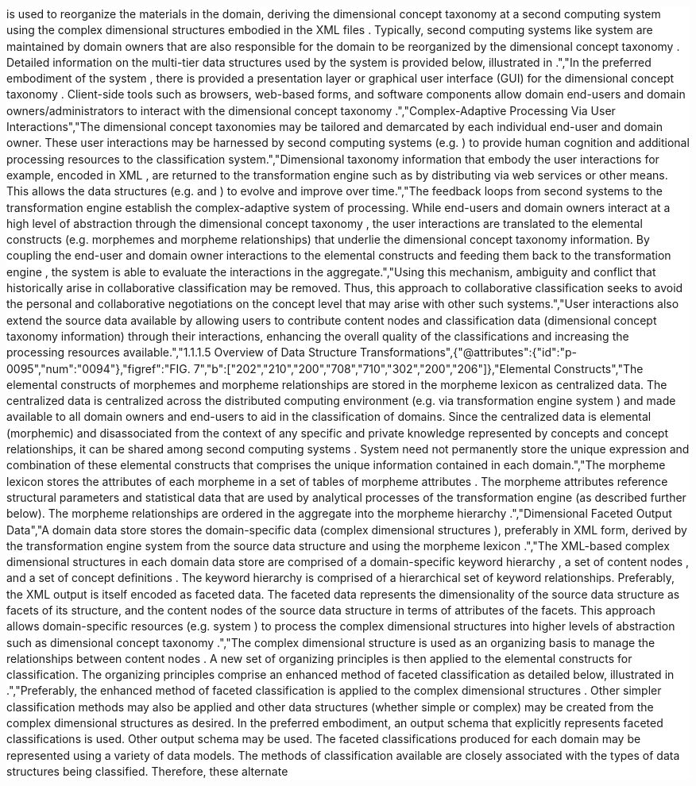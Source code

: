 is used to reorganize the materials in the domain, deriving the dimensional concept taxonomy  at a second computing system  using the complex dimensional structures embodied in the XML files . Typically, second computing systems like system  are maintained by domain owners that are also responsible for the domain to be reorganized by the dimensional concept taxonomy . Detailed information on the multi-tier data structures used by the system is provided below, illustrated in .","In the preferred embodiment of the system , there is provided a presentation layer  or graphical user interface (GUI) for the dimensional concept taxonomy . Client-side tools  such as browsers, web-based forms, and software components allow domain end-users and domain owners\/administrators to interact with the dimensional concept taxonomy .","Complex-Adaptive Processing Via User Interactions","The dimensional concept taxonomies  may be tailored and demarcated by each individual end-user and domain owner. These user interactions may be harnessed by second computing systems (e.g. ) to provide human cognition and additional processing resources to the classification system.","Dimensional taxonomy information that embody the user interactions for example, encoded in XML , are returned to the transformation engine  such as by distributing via web services or other means. This allows the data structures (e.g.  and ) to evolve and improve over time.","The feedback loops from second systems  to the transformation engine  establish the complex-adaptive system of processing. While end-users and domain owners interact at a high level of abstraction through the dimensional concept taxonomy , the user interactions are translated to the elemental constructs (e.g. morphemes and morpheme relationships) that underlie the dimensional concept taxonomy information. By coupling the end-user and domain owner interactions to the elemental constructs and feeding them back to the transformation engine , the system is able to evaluate the interactions in the aggregate.","Using this mechanism, ambiguity and conflict that historically arise in collaborative classification may be removed. Thus, this approach to collaborative classification seeks to avoid the personal and collaborative negotiations on the concept level that may arise with other such systems.","User interactions also extend the source data  available by allowing users to contribute content nodes  and classification data (dimensional concept taxonomy information) through their interactions, enhancing the overall quality of the classifications and increasing the processing resources available.","1.1.1.5 Overview of Data Structure Transformations",{"@attributes":{"id":"p-0095","num":"0094"},"figref":"FIG. 7","b":["202","210","200","708","710","302","200","206"]},"Elemental Constructs","The elemental constructs of morphemes  and morpheme relationships are stored in the morpheme lexicon  as centralized data. The centralized data is centralized across the distributed computing environment  (e.g. via transformation engine system ) and made available to all domain owners and end-users to aid in the classification of domains. Since the centralized data is elemental (morphemic) and disassociated from the context of any specific and private knowledge represented by concepts  and concept relationships, it can be shared among second computing systems . System  need not permanently store the unique expression and combination of these elemental constructs that comprises the unique information contained in each domain.","The morpheme lexicon  stores the attributes of each morpheme  in a set of tables of morpheme attributes . The morpheme attributes  reference structural parameters and statistical data that are used by analytical processes of the transformation engine  (as described further below). The morpheme relationships are ordered in the aggregate into the morpheme hierarchy .","Dimensional Faceted Output Data","A domain data store  stores the domain-specific data (complex dimensional structures ), preferably in XML form, derived by the transformation engine system  from the source data structure  and using the morpheme lexicon .","The XML-based complex dimensional structures in each domain data store  are comprised of a domain-specific keyword hierarchy , a set of content nodes , and a set of concept definitions . The keyword hierarchy  is comprised of a hierarchical set of keyword relationships. Preferably, the XML output is itself encoded as faceted data. The faceted data represents the dimensionality of the source data structure  as facets of its structure, and the content nodes  of the source data structure  in terms of attributes of the facets. This approach allows domain-specific resources (e.g. system ) to process the complex dimensional structures into higher levels of abstraction such as dimensional concept taxonomy .","The complex dimensional structure is used as an organizing basis to manage the relationships between content nodes . A new set of organizing principles is then applied to the elemental constructs for classification. The organizing principles comprise an enhanced method of faceted classification as detailed below, illustrated in .","Preferably, the enhanced method of faceted classification is applied to the complex dimensional structures . Other simpler classification methods may also be applied and other data structures (whether simple or complex) may be created from the complex dimensional structures as desired. In the preferred embodiment, an output schema that explicitly represents faceted classifications is used. Other output schema may be used. The faceted classifications produced for each domain may be represented using a variety of data models. The methods of classification available are closely associated with the types of data structures being classified. Therefore, these alternate